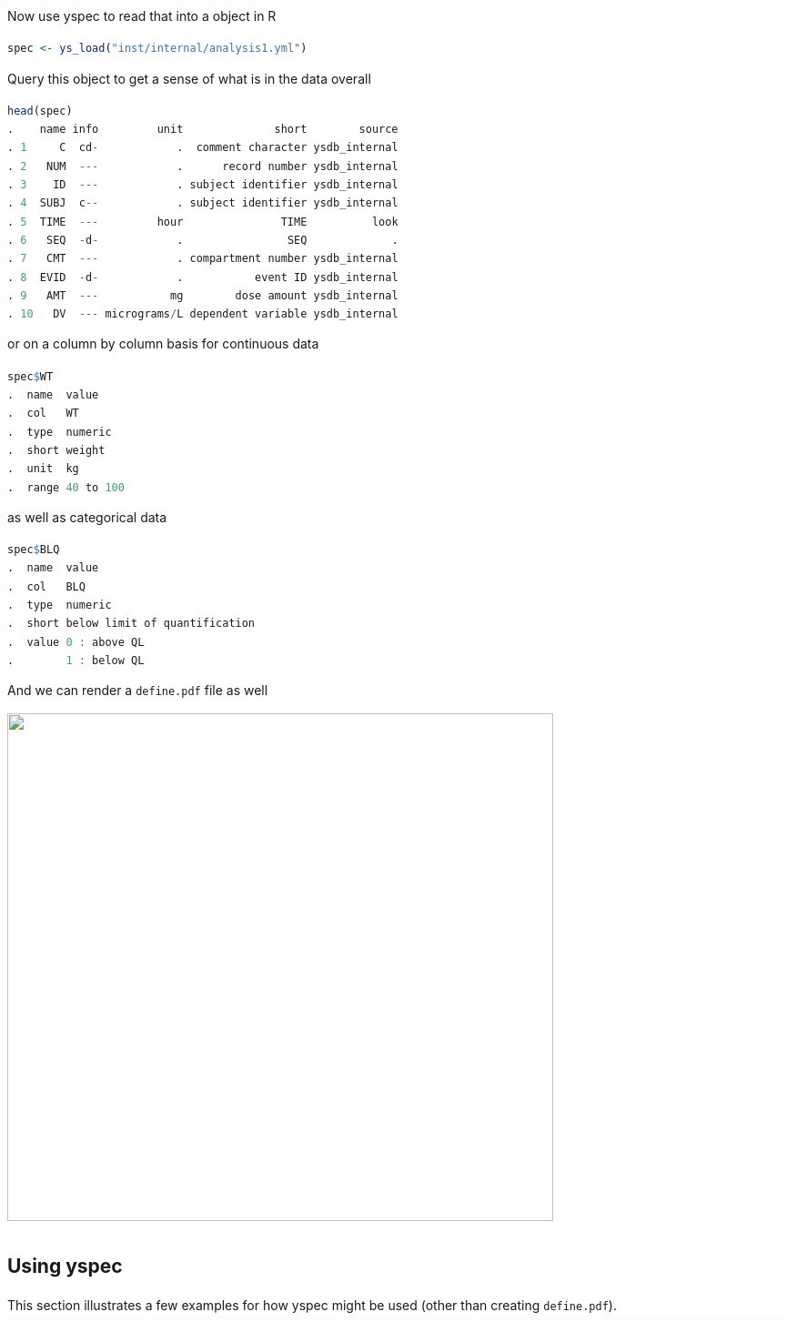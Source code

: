 Now use yspec to read that into a object in R

``` r
spec <- ys_load("inst/internal/analysis1.yml")
```

Query this object to get a sense of what is in the data overall

``` r
head(spec)
.    name info         unit              short        source
. 1     C  cd-            .  comment character ysdb_internal
. 2   NUM  ---            .      record number ysdb_internal
. 3    ID  ---            . subject identifier ysdb_internal
. 4  SUBJ  c--            . subject identifier ysdb_internal
. 5  TIME  ---         hour               TIME          look
. 6   SEQ  -d-            .                SEQ             .
. 7   CMT  ---            . compartment number ysdb_internal
. 8  EVID  -d-            .           event ID ysdb_internal
. 9   AMT  ---           mg        dose amount ysdb_internal
. 10   DV  --- micrograms/L dependent variable ysdb_internal
```

or on a column by column basis for continuous data

``` r
spec$WT
.  name  value    
.  col   WT       
.  type  numeric  
.  short weight   
.  unit  kg       
.  range 40 to 100
```

as well as categorical data

``` r
spec$BLQ
.  name  value                        
.  col   BLQ                          
.  type  numeric                      
.  short below limit of quantification
.  value 0 : above QL                 
.        1 : below QL
```

And we can render a `define.pdf` file as well

<img src="man/figures/define.png" width="600" height="558.85" />

## Using yspec

This section illustrates a few examples for how yspec might be used
(other than creating `define.pdf`).
